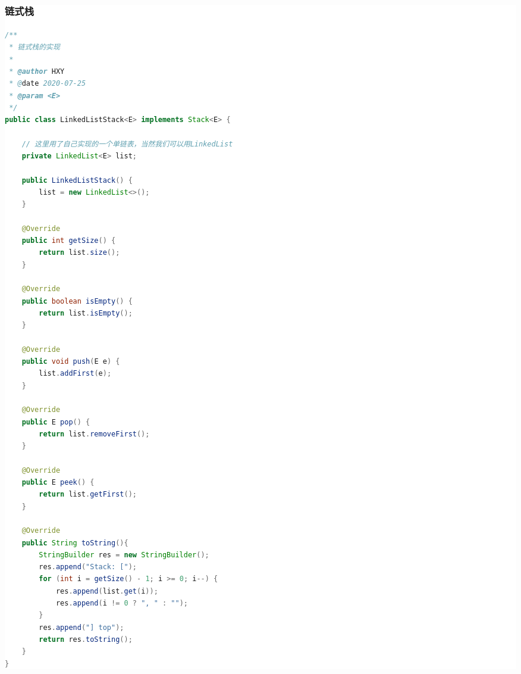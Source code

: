 ### 链式栈

```java
/**
 * 链式栈的实现
 *
 * @author HXY
 * @date 2020-07-25
 * @param <E>
 */
public class LinkedListStack<E> implements Stack<E> {

    // 这里用了自己实现的一个单链表，当然我们可以用LinkedList
    private LinkedList<E> list;

    public LinkedListStack() {
        list = new LinkedList<>();
    }

    @Override
    public int getSize() {
        return list.size();
    }

    @Override
    public boolean isEmpty() {
        return list.isEmpty();
    }

    @Override
    public void push(E e) {
        list.addFirst(e);
    }

    @Override
    public E pop() {
        return list.removeFirst();
    }

    @Override
    public E peek() {
        return list.getFirst();
    }

    @Override
    public String toString(){
        StringBuilder res = new StringBuilder();
        res.append("Stack: [");
        for (int i = getSize() - 1; i >= 0; i--) {
            res.append(list.get(i));
            res.append(i != 0 ? ", " : "");
        }
        res.append("] top");
        return res.toString();
    }
}
```
